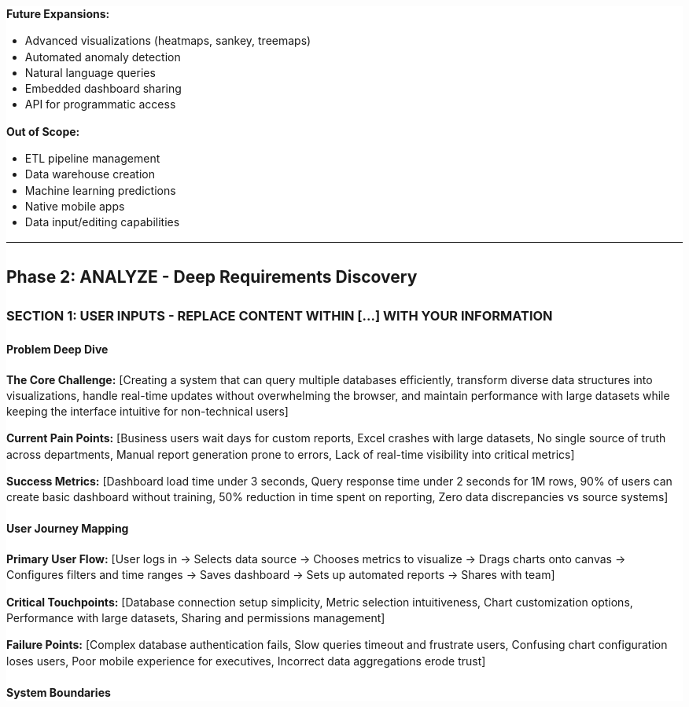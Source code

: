 **Future Expansions:**
- Advanced visualizations (heatmaps, sankey, treemaps)
- Automated anomaly detection
- Natural language queries
- Embedded dashboard sharing
- API for programmatic access

**Out of Scope:**
- ETL pipeline management
- Data warehouse creation
- Machine learning predictions
- Native mobile apps
- Data input/editing capabilities

---

## Phase 2: ANALYZE - Deep Requirements Discovery

### SECTION 1: USER INPUTS - REPLACE CONTENT WITHIN [...] WITH YOUR INFORMATION

#### Problem Deep Dive

**The Core Challenge:**
[Creating a system that can query multiple databases efficiently, transform diverse data structures into visualizations, handle real-time updates without overwhelming the browser, and maintain performance with large datasets while keeping the interface intuitive for non-technical users]

**Current Pain Points:**
[Business users wait days for custom reports, Excel crashes with large datasets, No single source of truth across departments, Manual report generation prone to errors, Lack of real-time visibility into critical metrics]

**Success Metrics:**
[Dashboard load time under 3 seconds, Query response time under 2 seconds for 1M rows, 90% of users can create basic dashboard without training, 50% reduction in time spent on reporting, Zero data discrepancies vs source systems]

#### User Journey Mapping

**Primary User Flow:**
[User logs in → Selects data source → Chooses metrics to visualize → Drags charts onto canvas → Configures filters and time ranges → Saves dashboard → Sets up automated reports → Shares with team]

**Critical Touchpoints:**
[Database connection setup simplicity, Metric selection intuitiveness, Chart customization options, Performance with large datasets, Sharing and permissions management]

**Failure Points:**
[Complex database authentication fails, Slow queries timeout and frustrate users, Confusing chart configuration loses users, Poor mobile experience for executives, Incorrect data aggregations erode trust]

#### System Boundaries
